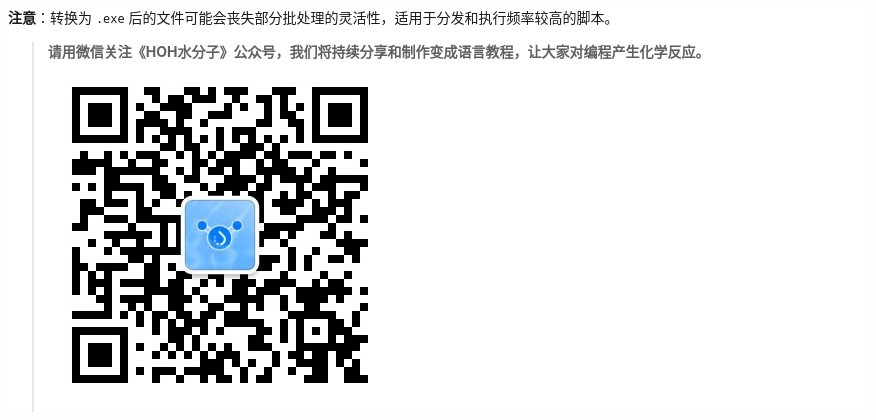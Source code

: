 **注意**：转换为 `.exe` 后的文件可能会丧失部分批处理的灵活性，适用于分发和执行频率较高的脚本。

> **请用微信关注《HOH水分子》公众号，我们将持续分享和制作变成语言教程，让大家对编程产生化学反应。**
![水分子社区](../images/HOH_QR.jpg)